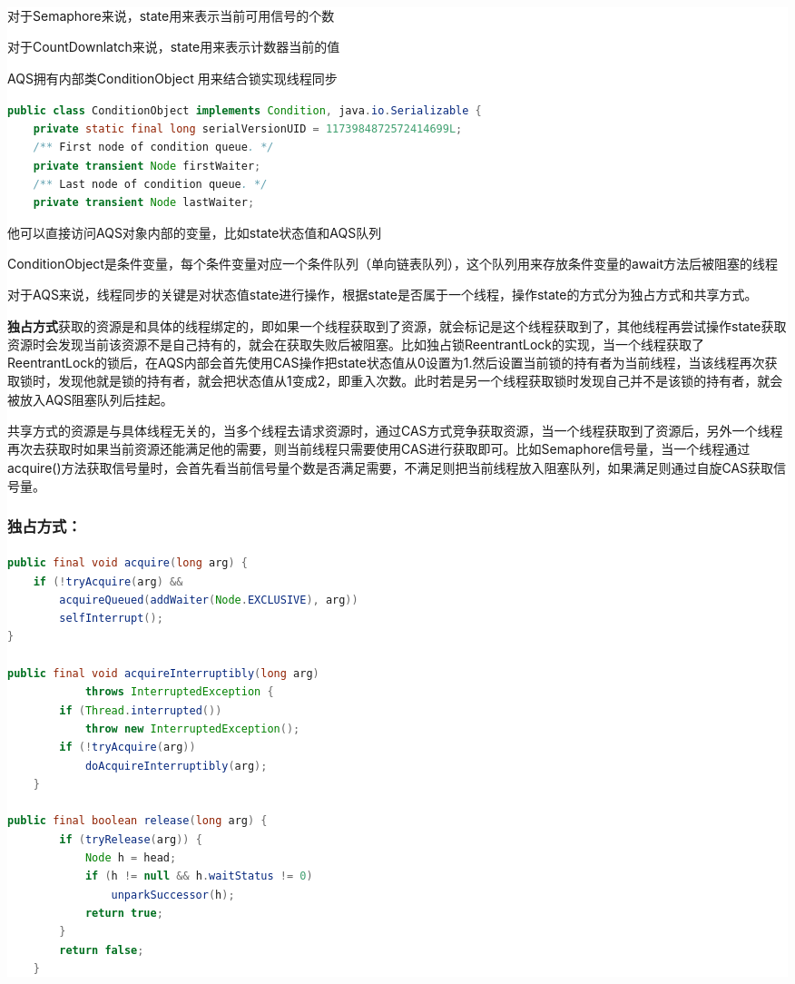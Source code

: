 对于Semaphore来说，state用来表示当前可用信号的个数

对于CountDownlatch来说，state用来表示计数器当前的值



AQS拥有内部类ConditionObject 用来结合锁实现线程同步

```Java
public class ConditionObject implements Condition, java.io.Serializable {
    private static final long serialVersionUID = 1173984872572414699L;
    /** First node of condition queue. */
    private transient Node firstWaiter;
    /** Last node of condition queue. */
    private transient Node lastWaiter;
```

他可以直接访问AQS对象内部的变量，比如state状态值和AQS队列

ConditionObject是条件变量，每个条件变量对应一个条件队列（单向链表队列），这个队列用来存放条件变量的await方法后被阻塞的线程



对于AQS来说，线程同步的关键是对状态值state进行操作，根据state是否属于一个线程，操作state的方式分为独占方式和共享方式。

**独占方式**获取的资源是和具体的线程绑定的，即如果一个线程获取到了资源，就会标记是这个线程获取到了，其他线程再尝试操作state获取资源时会发现当前该资源不是自己持有的，就会在获取失败后被阻塞。比如独占锁ReentrantLock的实现，当一个线程获取了ReentrantLock的锁后，在AQS内部会首先使用CAS操作把state状态值从0设置为1.然后设置当前锁的持有者为当前线程，当该线程再次获取锁时，发现他就是锁的持有者，就会把状态值从1变成2，即重入次数。此时若是另一个线程获取锁时发现自己并不是该锁的持有者，就会被放入AQS阻塞队列后挂起。

共享方式的资源是与具体线程无关的，当多个线程去请求资源时，通过CAS方式竞争获取资源，当一个线程获取到了资源后，另外一个线程再次去获取时如果当前资源还能满足他的需要，则当前线程只需要使用CAS进行获取即可。比如Semaphore信号量，当一个线程通过acquire()方法获取信号量时，会首先看当前信号量个数是否满足需要，不满足则把当前线程放入阻塞队列，如果满足则通过自旋CAS获取信号量。

### **独占方式：**

```Java
public final void acquire(long arg) {
    if (!tryAcquire(arg) &&
        acquireQueued(addWaiter(Node.EXCLUSIVE), arg))
        selfInterrupt();
}

public final void acquireInterruptibly(long arg)
            throws InterruptedException {
        if (Thread.interrupted())
            throw new InterruptedException();
        if (!tryAcquire(arg))
            doAcquireInterruptibly(arg);
    }

public final boolean release(long arg) {
        if (tryRelease(arg)) {
            Node h = head;
            if (h != null && h.waitStatus != 0)
                unparkSuccessor(h);
            return true;
        }
        return false;
    }
```
